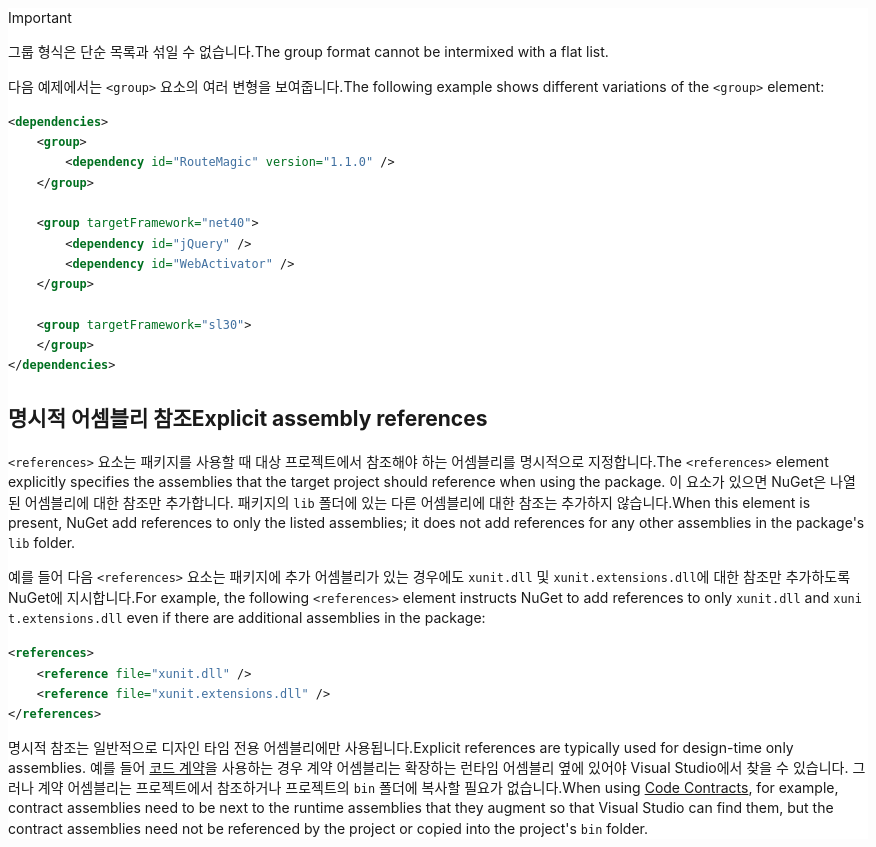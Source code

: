 > [!Important]
> <span data-ttu-id="f21a0-295">그룹 형식은 단순 목록과 섞일 수 없습니다.</span><span class="sxs-lookup"><span data-stu-id="f21a0-295">The group format cannot be intermixed with a flat list.</span></span>

<span data-ttu-id="f21a0-296">다음 예제에서는 `<group>` 요소의 여러 변형을 보여줍니다.</span><span class="sxs-lookup"><span data-stu-id="f21a0-296">The following example shows different variations of the `<group>` element:</span></span>

```xml
<dependencies>
    <group>
        <dependency id="RouteMagic" version="1.1.0" />
    </group>

    <group targetFramework="net40">
        <dependency id="jQuery" />
        <dependency id="WebActivator" />
    </group>

    <group targetFramework="sl30">
    </group>
</dependencies>
```

<a name="specifying-explicit-assembly-references"></a>

## <a name="explicit-assembly-references"></a><span data-ttu-id="f21a0-297">명시적 어셈블리 참조</span><span class="sxs-lookup"><span data-stu-id="f21a0-297">Explicit assembly references</span></span>

<span data-ttu-id="f21a0-298">`<references>` 요소는 패키지를 사용할 때 대상 프로젝트에서 참조해야 하는 어셈블리를 명시적으로 지정합니다.</span><span class="sxs-lookup"><span data-stu-id="f21a0-298">The `<references>` element explicitly specifies the assemblies that the target project should reference when using the package.</span></span> <span data-ttu-id="f21a0-299">이 요소가 있으면 NuGet은 나열된 어셈블리에 대한 참조만 추가합니다. 패키지의 `lib` 폴더에 있는 다른 어셈블리에 대한 참조는 추가하지 않습니다.</span><span class="sxs-lookup"><span data-stu-id="f21a0-299">When this element is present, NuGet add references to only the listed assemblies; it does not add references for any other assemblies in the package's `lib` folder.</span></span>

<span data-ttu-id="f21a0-300">예를 들어 다음 `<references>` 요소는 패키지에 추가 어셈블리가 있는 경우에도 `xunit.dll` 및 `xunit.extensions.dll`에 대한 참조만 추가하도록 NuGet에 지시합니다.</span><span class="sxs-lookup"><span data-stu-id="f21a0-300">For example, the following `<references>` element instructs NuGet to add references to only `xunit.dll` and `xunit.extensions.dll` even if there are additional assemblies in the package:</span></span>

```xml
<references>
    <reference file="xunit.dll" />
    <reference file="xunit.extensions.dll" />
</references>
```

<span data-ttu-id="f21a0-301">명시적 참조는 일반적으로 디자인 타임 전용 어셈블리에만 사용됩니다.</span><span class="sxs-lookup"><span data-stu-id="f21a0-301">Explicit references are typically used for design-time only assemblies.</span></span> <span data-ttu-id="f21a0-302">예를 들어 [코드 계약](/dotnet/framework/debug-trace-profile/code-contracts)을 사용하는 경우 계약 어셈블리는 확장하는 런타임 어셈블리 옆에 있어야 Visual Studio에서 찾을 수 있습니다. 그러나 계약 어셈블리는 프로젝트에서 참조하거나 프로젝트의 `bin` 폴더에 복사할 필요가 없습니다.</span><span class="sxs-lookup"><span data-stu-id="f21a0-302">When using [Code Contracts](/dotnet/framework/debug-trace-profile/code-contracts), for example, contract assemblies need to be next to the runtime assemblies that they augment so that Visual Studio can find them, but the contract assemblies need not be referenced by the project or copied into the project's `bin` folder.</span></span>
